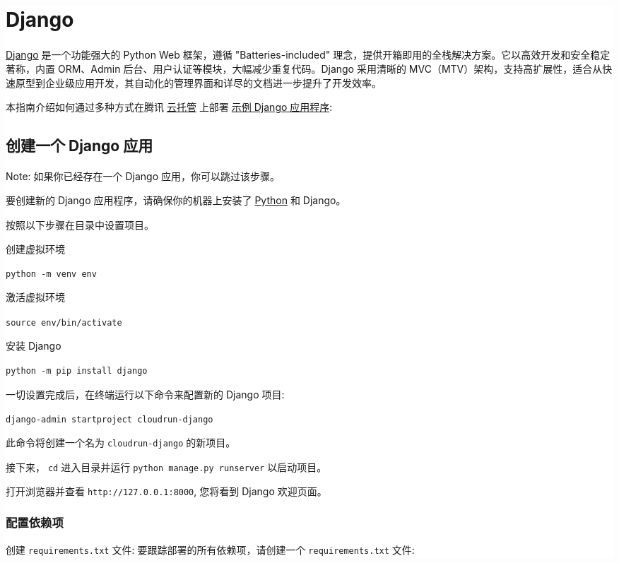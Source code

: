 # Django

[Django](https://www.djangoproject.com/) 是一个功能强大的 Python Web 框架，遵循 "Batteries-included" 理念，提供开箱即用的全栈解决方案。它以高效开发和安全稳定著称，内置 ORM、Admin 后台、用户认证等模块，大幅减少重复代码。Django 采用清晰的 MVC（MTV）架构，支持高扩展性，适合从快速原型到企业级应用开发，其自动化的管理界面和详尽的文档进一步提升了开发效率。

本指南介绍如何通过多种方式在腾讯 [云托管](https://tcb.cloud.tencent.com/dev#/platform-run) 上部署 [示例 Django 应用程序](https://github.com/TencentCloudBase/tcbr-templates/tree/main/cloudrun-django):

## 创建一个 Django 应用 [](https://docs.cloudbase.net/run/develop/languages-frameworks/django#%E5%88%9B%E5%BB%BA%E4%B8%80%E4%B8%AA-django-%E5%BA%94%E7%94%A8 "创建一个 Django 应用的直接链接")

Note: 如果你已经存在一个 Django 应用，你可以跳过该步骤。

要创建新的 Django 应用程序，请确保你的机器上安装了 [Python](https://www.python.org/downloads/) 和 Django。

按照以下步骤在目录中设置项目。

创建虚拟环境

````codeBlockLines_e6Vv
python -m venv env

````

激活虚拟环境

````codeBlockLines_e6Vv
source env/bin/activate

````

安装 Django

````codeBlockLines_e6Vv
python -m pip install django

````

一切设置完成后，在终端运行以下命令来配置新的 Django 项目:

````codeBlockLines_e6Vv
django-admin startproject cloudrun-django

````

此命令将创建一个名为 `cloudrun-django` 的新项目。

接下来， `cd` 进入目录并运行 `python manage.py runserver` 以启动项目。

打开浏览器并查看 `http://127.0.0.1:8000`, 您将看到 Django 欢迎页面。

### 配置依赖项 [](https://docs.cloudbase.net/run/develop/languages-frameworks/django#%E9%85%8D%E7%BD%AE%E4%BE%9D%E8%B5%96%E9%A1%B9 "配置依赖项的直接链接")

创建 `requirements.txt` 文件:
要跟踪部署的所有依赖项，请创建一个 `requirements.txt` 文件:
